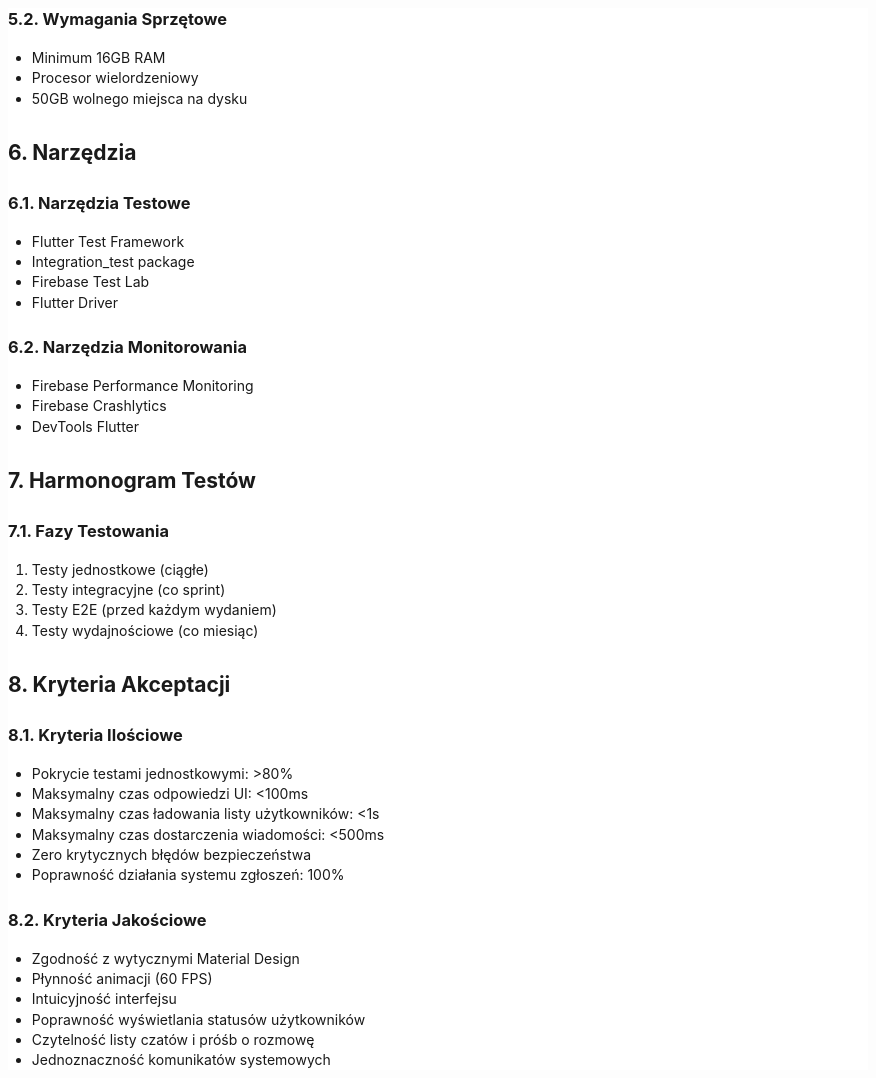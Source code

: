 ### 5.2. Wymagania Sprzętowe

- Minimum 16GB RAM
- Procesor wielordzeniowy
- 50GB wolnego miejsca na dysku

## 6. Narzędzia

### 6.1. Narzędzia Testowe

- Flutter Test Framework
- Integration_test package
- Firebase Test Lab
- Flutter Driver

### 6.2. Narzędzia Monitorowania

- Firebase Performance Monitoring
- Firebase Crashlytics
- DevTools Flutter

## 7. Harmonogram Testów

### 7.1. Fazy Testowania

1. Testy jednostkowe (ciągłe)
2. Testy integracyjne (co sprint)
3. Testy E2E (przed każdym wydaniem)
4. Testy wydajnościowe (co miesiąc)

## 8. Kryteria Akceptacji

### 8.1. Kryteria Ilościowe

- Pokrycie testami jednostkowymi: >80%
- Maksymalny czas odpowiedzi UI: <100ms
- Maksymalny czas ładowania listy użytkowników: <1s
- Maksymalny czas dostarczenia wiadomości: <500ms
- Zero krytycznych błędów bezpieczeństwa
- Poprawność działania systemu zgłoszeń: 100%

### 8.2. Kryteria Jakościowe

- Zgodność z wytycznymi Material Design
- Płynność animacji (60 FPS)
- Intuicyjność interfejsu
- Poprawność wyświetlania statusów użytkowników
- Czytelność listy czatów i próśb o rozmowę
- Jednoznaczność komunikatów systemowych
